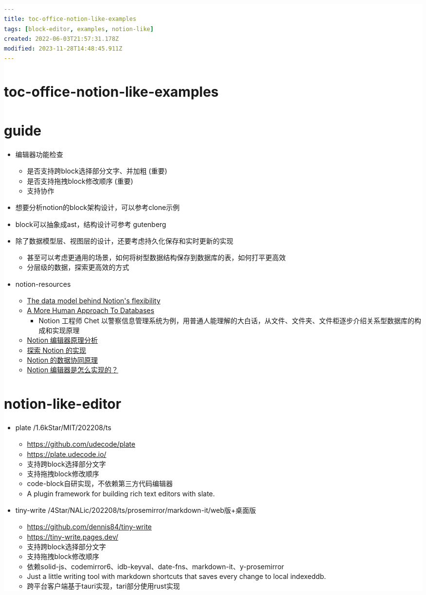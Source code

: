 ```yaml
---
title: toc-office-notion-like-examples
tags: [block-editor, examples, notion-like]
created: 2022-06-03T21:57:31.178Z
modified: 2023-11-28T14:48:45.911Z
---
```


# toc-office-notion-like-examples

# guide

- 编辑器功能检查
  - 是否支持跨block选择部分文字、并加粗 (重要)
  - 是否支持拖拽block修改顺序 (重要)
  - 支持协作

- 想要分析notion的block架构设计，可以参考clone示例
- block可以抽象成ast，结构设计可参考 gutenberg
- 除了数据模型层、视图层的设计，还要考虑持久化保存和实时更新的实现
  - 甚至可以考虑更通用的场景，如何将树型数据结构保存到数据库的表，如何打平更高效
  - 分层级的数据，探索更高效的方式

- notion-resources
  - [The data model behind Notion's flexibility](https://www.notion.so/blog/data-model-behind-notion)
  - [A More Human Approach To Databases](https://ccorcos.github.io/filing-cabinets/)
    - Notion 工程师 Chet 以警察信息管理系统为例，用普通人能理解的大白话，从文件、文件夹、文件柜逐步介绍关系型数据库的构成和实现原理
  - [Notion 编辑器原理分析](https://zhuanlan.zhihu.com/p/359122473)
  - [探索 Notion 的实现](https://zhuanlan.zhihu.com/p/152964640)
  - [Notion 的数据协同原理](https://juejin.cn/post/7070062834901598216)
  - [Notion 编辑器是怎么实现的？](https://www.yuexun.me/blog/how-the-notion-editor-is-implemented/)
# notion-like-editor
- plate /1.6kStar/MIT/202208/ts
  - https://github.com/udecode/plate
  - https://plate.udecode.io/
  - 支持跨block选择部分文字
  - 支持拖拽block修改顺序
  - code-block自研实现，不依赖第三方代码编辑器
  - A plugin framework for building rich text editors with slate.

- tiny-write /4Star/NALic/202208/ts/prosemirror/markdown-it/web版+桌面版
  - https://github.com/dennis84/tiny-write
  - https://tiny-write.pages.dev/
  - 支持跨block选择部分文字
  - 支持拖拽block修改顺序
  - 依赖solid-js、codemirror6、idb-keyval、date-fns、markdown-it、y-prosemirror
  - Just a little writing tool with markdown shortcuts that saves every change to local indexeddb.
  - 跨平台客户端基于tauri实现，tari部分使用rust实现
